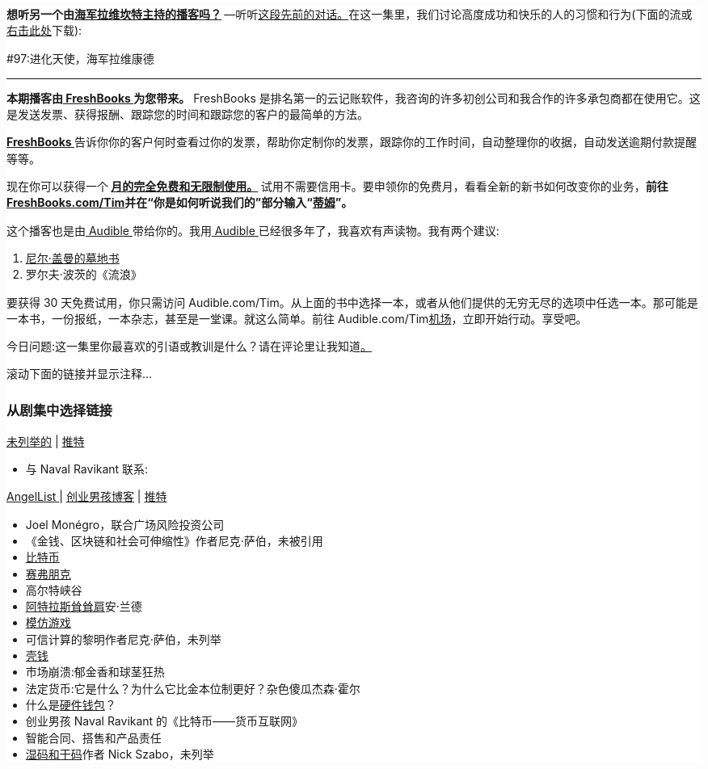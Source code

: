 <noscript> <p><strong>想听另一个由<a href="http://fourhourworkweek.com/2015/08/18/the-evolutionary-angel-naval-ravikant/" target="_blank" rel="noopener noreferrer nofollow external" data-wpel-link="external">海军拉维坎特主持的播客吗？</a> </strong> —听听<a href="http://fourhourworkweek.com/2015/08/18/the-evolutionary-angel-naval-ravikant/" target="_blank" rel="noopener noreferrer nofollow external" data-wpel-link="external">这段先前的对话。</a>在这一集里，我们讨论高度成功和快乐的人的习惯和行为(下面的流或<a href="https://rss.art19.com/episodes/68f95546-fd20-47f4-8dd1-37e652f4d70c.mp3" target="_blank" rel="noopener noreferrer nofollow external" data-wpel-link="external">右击此处</a>下载):</p> <p class="title">#97:进化天使，海军拉维康德</p><p class="art19-web-player awp-micro " data-episode-id="68f95546-fd20-47f4-8dd1-37e652f4d70c" data-emit-events="true"/><noscript/> <hr/> <p><strong>本期播客由<a class="external" title="Link will open in a new window" href="https://www.freshbooks.com/pages/tim?ref=11864&amp;utm_source=tim-ferriss&amp;utm_medium=podcast&amp;utm_campaign=2016&amp;utm_content=email" target="_blank" rel="noopener noreferrer nofollow external" data-wpel-link="external"> FreshBooks </a>为您带来。</strong> FreshBooks 是排名第一的云记账软件，我咨询的许多初创公司和我合作的许多承包商都在使用它。这是发送发票、获得报酬、跟踪您的时间和跟踪您的客户的最简单的方法。</p> <p><strong> <a class="external" title="Link will open in a new window" href="https://www.freshbooks.com/pages/tim?ref=11864&amp;utm_source=tim-ferriss&amp;utm_medium=podcast&amp;utm_campaign=2016&amp;utm_content=email" target="_blank" rel="noopener noreferrer nofollow external" data-wpel-link="external"> FreshBooks </a> </strong>告诉你你的客户何时查看过你的发票，帮助你定制你的发票，跟踪你的工作时间，自动整理你的收据，自动发送逾期付款提醒等等。</p> <p>现在你可以获得一个<strong> <a class="external" title="Link will open in a new window" href="https://www.freshbooks.com/pages/tim?ref=11864&amp;utm_source=tim-ferriss&amp;utm_medium=podcast&amp;utm_campaign=2016&amp;utm_content=email" target="_blank" rel="noopener noreferrer nofollow external" data-wpel-link="external">月的完全免费和无限制使用。</a> </strong>试用不需要信用卡。要申领你的免费月，看看全新的新书如何改变你的业务，<strong>前往<a class="external" title="Link will open in a new window" href="https://www.freshbooks.com/pages/tim?ref=11864&amp;utm_source=tim-ferriss&amp;utm_medium=podcast&amp;utm_campaign=2016&amp;utm_content=email" target="_blank" rel="noopener noreferrer nofollow external" data-wpel-link="external">FreshBooks.com/Tim</a>并在“你是如何听说我们的”部分输入“<a class="external" title="Link will open in a new window" href="https://www.freshbooks.com/pages/tim?ref=11864&amp;utm_source=tim-ferriss&amp;utm_medium=podcast&amp;utm_campaign=2016&amp;utm_content=email" target="_blank" rel="noopener noreferrer nofollow external" data-wpel-link="external">蒂姆</a>”。</strong></p> <p>这个播客也是由<a href="http://audible.com/tim" target="_blank" rel="noopener noreferrer nofollow external" data-wpel-link="external"> Audible </a>带给你的。我用<a href="http://audible.com/tim" target="_blank" rel="noopener noreferrer nofollow external" data-wpel-link="external"> Audible </a>已经很多年了，我喜欢有声读物。我有两个建议:</p> <ol> <li><a href="http://www.audible.com/pd/Teens/The-Graveyard-Book-Full-Cast-Production-Audiobook/B00LXHQO22/?tag=offsitoftimfe-20" target="_blank" rel="noopener noreferrer nofollow external" data-wpel-link="external">尼尔·盖曼的墓地书</a></li> <li>罗尔夫·波茨的《流浪》</li> </ol> <p>要获得 30 天免费试用，你只需访问 Audible.com/Tim。从上面的书中选择一本，或者从他们提供的无穷无尽的选项中任选一本。那可能是一本书，一份报纸，一本杂志，甚至是一堂课。就这么简单。前往 Audible.com/Tim<a href="http://audible.com/tim" target="_blank" rel="noopener noreferrer nofollow external" data-wpel-link="external">机场</a>，立即开始行动。享受吧。</p> <p>今日问题:这一集里你最喜欢的引语或教训是什么？请在评论里让我知道<a href="#comments">。</a></p> <p>滚动下面的链接并显示注释…</p> <p></p> <h3>从剧集中选择链接</h3> <p><a href="http://unenumerated.blogspot.com/" target="_blank" rel="noopener noreferrer nofollow external" data-wpel-link="external">未列举的</a> | <a href="https://twitter.com/nickszabo4" target="_blank" rel="noopener noreferrer nofollow external" data-wpel-link="external">推特</a></p> <ul> <li>与 Naval Ravikant 联系:</li> </ul> <p><a class="external" title="Link will open in a new window" href="https://angel.co/naval" target="_blank" rel="noopener noreferrer nofollow external" data-wpel-link="external"> AngelList </a> | <a class="external" title="Link will open in a new window" href="http://startupboy.com/about/" target="_blank" rel="noopener noreferrer nofollow external" data-wpel-link="external">创业男孩博客</a> | <a class="external" title="Link will open in a new window" href="https://twitter.com/naval" target="_blank" rel="noopener noreferrer nofollow external" data-wpel-link="external">推特</a></p> <ul> <li>Joel Monégro，联合广场风险投资公司</li> <li>《金钱、区块链和社会可伸缩性》作者尼克·萨伯，未被引用</li> <li><a href="https://bitcoin.org/en/" target="_blank" rel="noopener noreferrer nofollow external" data-wpel-link="external">比特币</a></li> <li><a href="https://en.wikipedia.org/wiki/Cypherpunk" target="_blank" rel="noopener noreferrer nofollow external" data-wpel-link="external">赛弗朋克</a></li> <li>高尔特峡谷</li> <li><a href="http://www.amazon.com/exec/obidos/ASIN/B003V8B5XO/offsitoftimfe-20" target="_blank" rel="noopener noreferrer nofollow external" data-wpel-link="external">阿特拉斯耸耸肩</a>安·兰德</li> <li><a href="http://www.amazon.com/exec/obidos/ASIN/B00R7FZ074/offsitoftimfe-20" target="_blank" rel="noopener noreferrer nofollow external" data-wpel-link="external">模仿游戏</a></li> <li>可信计算的黎明作者尼克·萨伯，未列举</li> <li><a href="https://en.wikipedia.org/wiki/Shell_money" target="_blank" rel="noopener noreferrer nofollow external" data-wpel-link="external">壳钱</a></li> <li>市场崩溃:郁金香和球茎狂热</li> <li>法定货币:它是什么？为什么它比金本位制更好？杂色傻瓜杰森·霍尔</li> <li>什么是<a href="https://en.bitcoin.it/wiki/Hardware_wallet" target="_blank" rel="noopener noreferrer nofollow external" data-wpel-link="external">硬件钱包</a>？</li> <li>创业男孩 Naval Ravikant 的《比特币——货币互联网》</li> <li>智能合同、搭售和产品责任</li> <li><a href="http://unenumerated.blogspot.com/2006/11/wet-code-and-dry.html" target="_blank" rel="noopener noreferrer nofollow external" data-wpel-link="external">湿码和干码</a>作者 Nick Szabo，未列举</li>